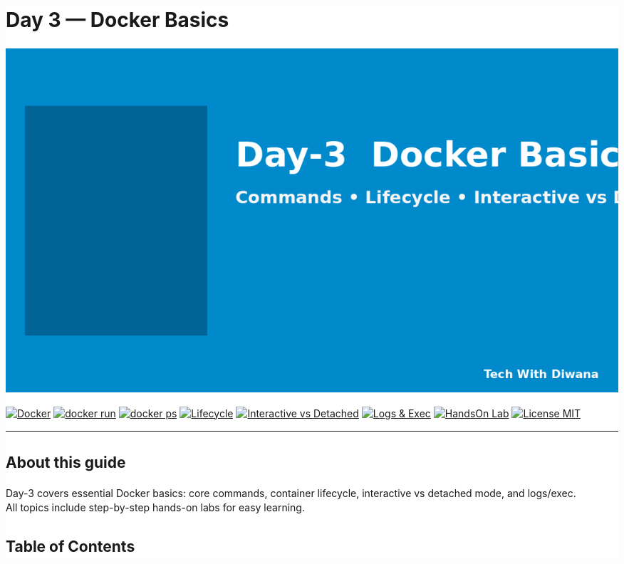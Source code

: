 # Day 3 — Docker Basics

![Day-3 Banner](day3-banner.png)

[![Docker](https://img.shields.io/badge/Docker-%2300AADC.svg?style=flat&logo=docker&logoColor=white)](https://docs.docker.com/) 
[![docker run](https://img.shields.io/badge/docker%20run-blue?style=flat)](#core-commands) 
[![docker ps](https://img.shields.io/badge/docker%20ps-green?style=flat)](#core-commands) 
[![Lifecycle](https://img.shields.io/badge/Container-Lifecycle-orange?style=flat)](#container-lifecycle) 
[![Interactive vs Detached](https://img.shields.io/badge/Interactive%20vs%20Detached-yellow?style=flat)](#interactive-vs-detached) 
[![Logs & Exec](https://img.shields.io/badge/Logs%20%26%20Exec-purple?style=flat)](#logs-and-exec) 
[![HandsOn Lab](https://img.shields.io/badge/Hands--On-Lab-success?style=flat)](#hands-on-lab) 
[![License MIT](https://img.shields.io/badge/License-MIT-blue?style=flat)](LICENSE)

---

## About this guide
Day-3 covers essential Docker basics: core commands, container lifecycle, interactive vs detached mode, and logs/exec.  
All topics include step-by-step hands-on labs for easy learning.

## Table of Contents
